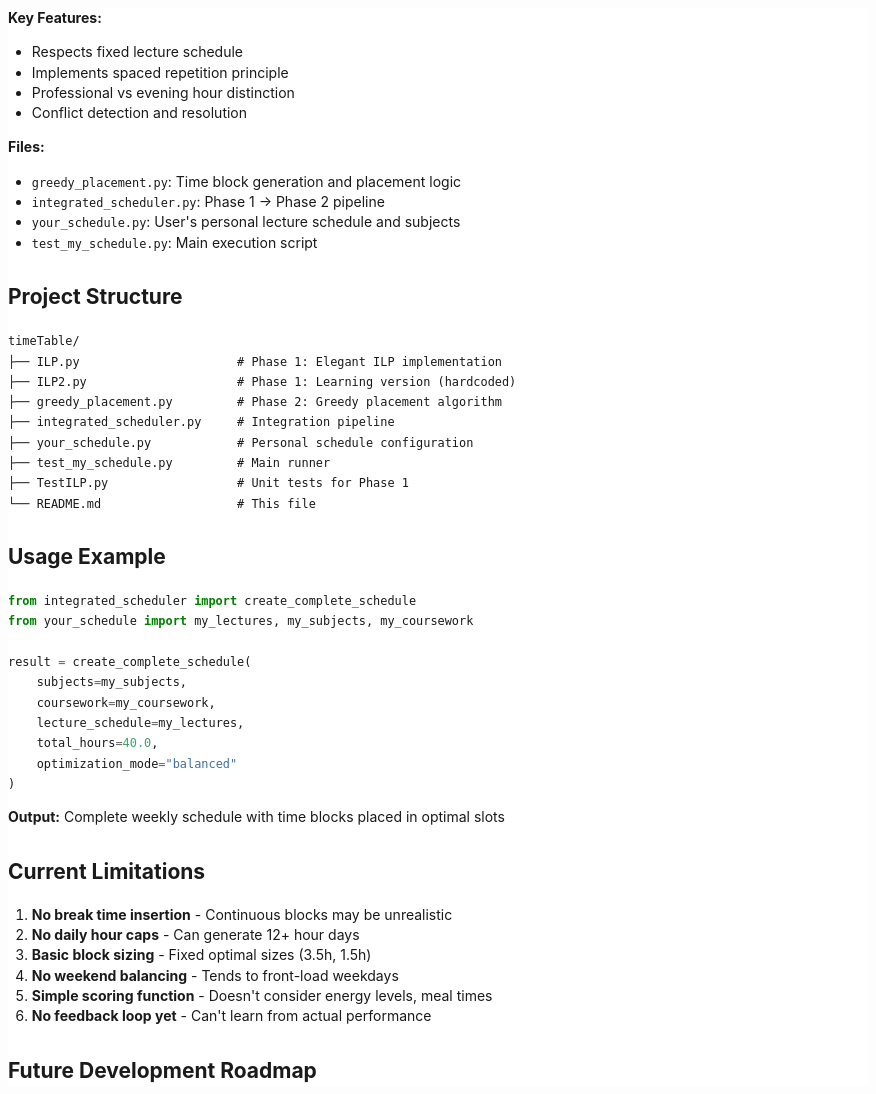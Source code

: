 **Key Features:**
- Respects fixed lecture schedule
- Implements spaced repetition principle
- Professional vs evening hour distinction
- Conflict detection and resolution

**Files:**
- `greedy_placement.py`: Time block generation and placement logic
- `integrated_scheduler.py`: Phase 1 → Phase 2 pipeline
- `your_schedule.py`: User's personal lecture schedule and subjects
- `test_my_schedule.py`: Main execution script

## Project Structure

```
timeTable/
├── ILP.py                      # Phase 1: Elegant ILP implementation
├── ILP2.py                     # Phase 1: Learning version (hardcoded)
├── greedy_placement.py         # Phase 2: Greedy placement algorithm
├── integrated_scheduler.py     # Integration pipeline
├── your_schedule.py            # Personal schedule configuration
├── test_my_schedule.py         # Main runner
├── TestILP.py                  # Unit tests for Phase 1
└── README.md                   # This file
```

## Usage Example

```python
from integrated_scheduler import create_complete_schedule
from your_schedule import my_lectures, my_subjects, my_coursework

result = create_complete_schedule(
    subjects=my_subjects,
    coursework=my_coursework,
    lecture_schedule=my_lectures,
    total_hours=40.0,
    optimization_mode="balanced"
)
```

**Output:** Complete weekly schedule with time blocks placed in optimal slots

## Current Limitations

1. **No break time insertion** - Continuous blocks may be unrealistic
2. **No daily hour caps** - Can generate 12+ hour days
3. **Basic block sizing** - Fixed optimal sizes (3.5h, 1.5h)
4. **No weekend balancing** - Tends to front-load weekdays
5. **Simple scoring function** - Doesn't consider energy levels, meal times
6. **No feedback loop yet** - Can't learn from actual performance

## Future Development Roadmap
